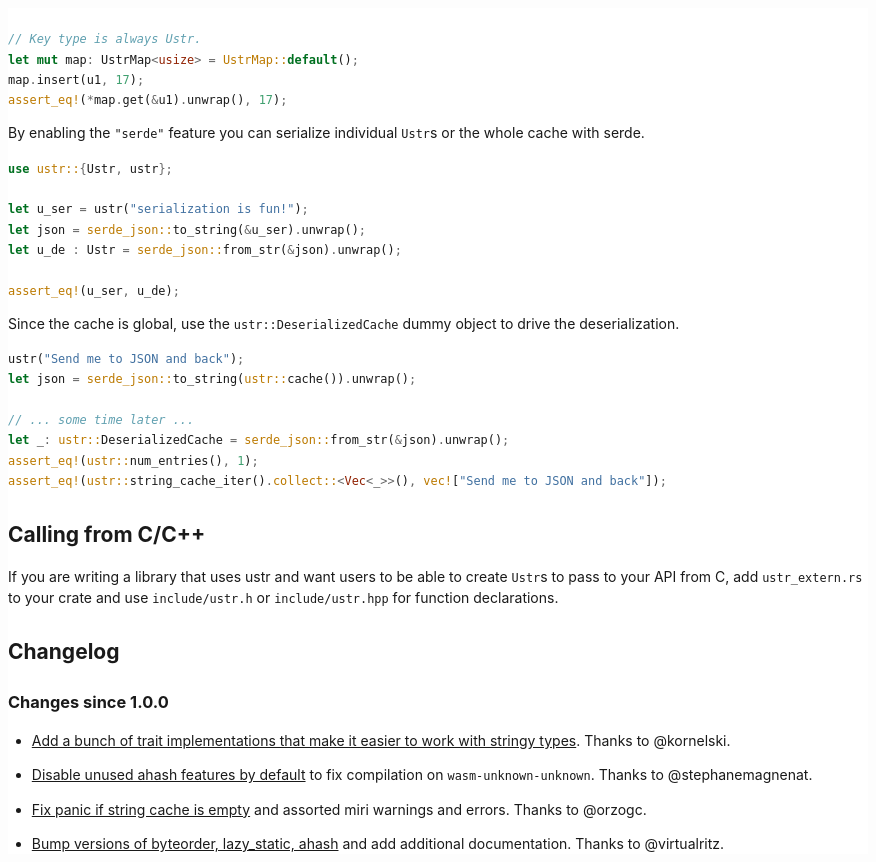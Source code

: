```rust

// Key type is always Ustr.
let mut map: UstrMap<usize> = UstrMap::default();
map.insert(u1, 17);
assert_eq!(*map.get(&u1).unwrap(), 17);
```

By enabling the `"serde"` feature you can serialize individual `Ustr`s or
the whole cache with serde.

```rust
use ustr::{Ustr, ustr};

let u_ser = ustr("serialization is fun!");
let json = serde_json::to_string(&u_ser).unwrap();
let u_de : Ustr = serde_json::from_str(&json).unwrap();

assert_eq!(u_ser, u_de);
```

Since the cache is global, use the `ustr::DeserializedCache` dummy object to
drive the deserialization.

```rust
ustr("Send me to JSON and back");
let json = serde_json::to_string(ustr::cache()).unwrap();

// ... some time later ...
let _: ustr::DeserializedCache = serde_json::from_str(&json).unwrap();
assert_eq!(ustr::num_entries(), 1);
assert_eq!(ustr::string_cache_iter().collect::<Vec<_>>(), vec!["Send me to JSON and back"]);

```

## Calling from C/C++

If you are writing a library that uses ustr and want users to be able to create
`Ustr`s to pass to your API from C, add `ustr_extern.rs` to your crate and use
`include/ustr.h` or `include/ustr.hpp` for function declarations.

## Changelog

### Changes since 1.0.0

* [Add a bunch of trait implementations that make it easier to work with stringy types](https://github.com/anderslanglands/ustr/pull/40). Thanks to @kornelski.
* [Disable unused ahash features by default](https://github.com/anderslanglands/ustr/pull/46) to fix compilation on `wasm-unknown-unknown`. Thanks to @stephanemagnenat.

* [Fix panic if string cache is empty](https://github.com/anderslanglands/ustr/pull/44) and assorted miri warnings and errors. Thanks to @orzogc.

* [Bump versions of byteorder, lazy_static, ahash](https://github.com/anderslanglands/ustr/pull/49) and add additional documentation. Thanks to @virtualritz.


[Build Status]: https://img.shields.io/travis/anderslanglands/ustr/master?style=for-the-badge
[travis]: https://travis-ci.com/anderslanglands/ustr
[Latest Version]: https://img.shields.io/crates/v/ustr?style=for-the-badge
[crates.io]: https://crates.io/crates/ustr
[Docs Badge]: https://img.shields.io/docsrs/ustr?style=for-the-badge